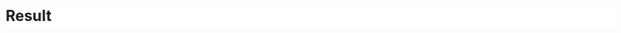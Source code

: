 ## Result
<style>
.Abox {
    border: 1px solid white;
    padding: 20px;
    background-color: rgba(255, 255, 255, 0.1);
    border-radius: 8px;
    box-shadow: 0 4px 8px rgba(0, 0, 0, 0.2);
    margin: 20px;
    color: white;
  }

  #ann {
    border: 1px solid white;
    padding: 20px;
    background-color: rgba(255, 255, 255, 0.1);
    border-radius: 8px;
    box-shadow: 0 4px 8px rgba(0, 0, 0, 0.2);
    margin: 20px;
    color: white;
  }

  .announcement-header {
    margin-bottom: 10px;
  }

  .announcement-title {
    margin: 0;
    font-size: 24px;
  }

  .announcement-meta {
    font-size: 14px;
    margin-top: 5px;
    color: rgba(255, 255, 255, 0.7);
  }

  .announcement-body {
    font-size: 16px;
    margin: 10px 0;
  }

  .announcement-tags {
    margin-top: 10px;
  }

  .tag {
    display: inline-block;
    background-color: rgba(255, 255, 255, 0.3);
    color: white;
    padding: 5px 10px;
    margin-right: 5px;
    border-radius: 4px;
    font-size: 14px;
  }
</style>
